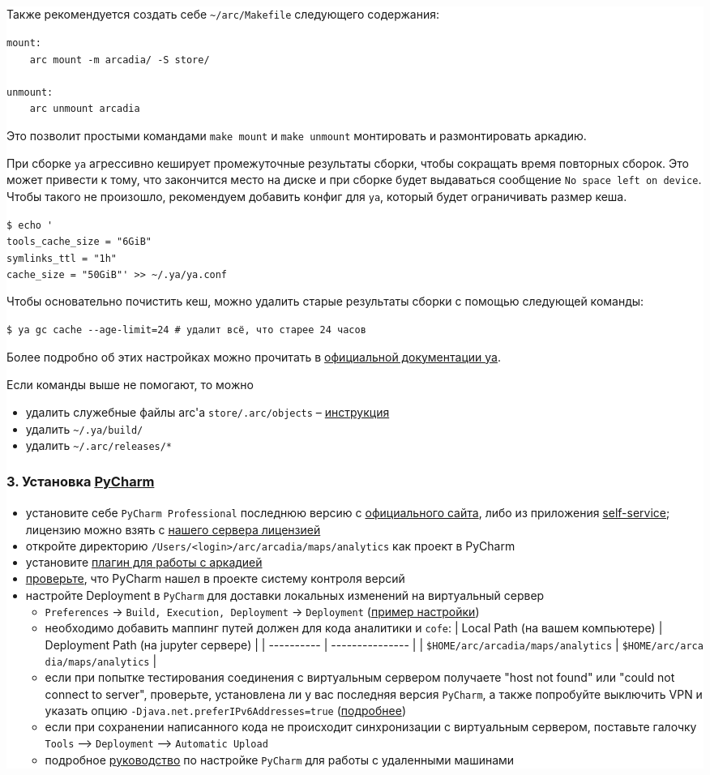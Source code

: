 Также рекомендуется создать себе `~/arc/Makefile` следующего содержания:
```
mount:
    arc mount -m arcadia/ -S store/

unmount:
    arc unmount arcadia
```
Это позволит простыми командами `make mount` и `make unmount` монтировать и размонтировать аркадию.

При сборке `ya` агрессивно кеширует промежуточные результаты сборки, чтобы сокращать время повторных сборок. Это может привести к тому, что закончится место на диске и при сборке будет выдаваться сообщение `No space left on device`. Чтобы такого не произошло, рекомендуем добавить конфиг для `ya`, который будет ограничивать размер кеша.
```
$ echo '
tools_cache_size = "6GiB"
symlinks_ttl = "1h"
cache_size = "50GiB"' >> ~/.ya/ya.conf
```
Чтобы основательно почистить кеш, можно удалить старые результаты сборки с помощью следующей команды:
```
$ ya gc cache --age-limit=24 # удалит всё, что старее 24 часов
```
Более подробно об этих настройках можно прочитать в [официальной документации ya](https://docs.yandex-team.ru/ya-make/usage/ya_make/local_ya_cache#nastrojki).

Если команды выше не помогают, то можно
- удалить служебные файлы arc'а `store/.arc/objects` – [инструкция](https://wiki.yandex-team.ru/arcadia/arc/faq/#kakpochistitsluzhebnyjjkatalogstore)
- удалить `~/.ya/build/`
- удалить `~/.arc/releases/*`

### 3. Установка [PyCharm](https://www.jetbrains.com/pycharm/)
* установите себе `PyCharm Professional` последнюю версию с [официального сайта](https://www.jetbrains.com/pycharm/), либо из приложения [self-service](https://clubs.at.yandex-team.ru/helpdesk/4126); лицензию можно взять с [нашего сервера лицензией](https://wiki.yandex-team.ru/jetbrains/licenseservers/)
* откройте директорию  `/Users/<login>/arc/arcadia/maps/analytics` как проект в PyCharm
* установите [плагин для работы с аркадией](https://a.yandex-team.ru/arc/trunk/arcadia/devtools/intellij)
* [проверьте](https://nda.ya.ru/t/NufKskoW3W2myS), что PyCharm нашел в проекте систему контроля версий
* настройте Deployment в `PyCharm` для доставки локальных изменений на виртуальный сервер
  * `Preferences` -> `Build, Execution, Deployment` -> `Deployment` ([пример настройки](https://jing.yandex-team.ru/files/hevil/2020-06-01_14-33-13.png))
  * необходимо добавить маппинг путей должен для кода аналитики и `cofe`:
| Local Path (на вашем компьютере) | Deployment Path (на jupyter сервере) |
| ---------- | --------------- |
| `$HOME/arc/arcadia/maps/analytics` | `$HOME/arc/arcadia/maps/analytics` |
  * если при попытке тестирования соединения с виртуальным сервером получаете "host not found" или "could not connect to server", проверьте, установлена ли у вас последняя версия `PyCharm`, а также попробуйте выключить VPN и указать опцию `-Djava.net.preferIPv6Addresses=true` ([подробнее](https://intellij-support.jetbrains.com/hc/en-us/articles/207241215-Network-connectivity-issues-when-running-under-Java-1-7))
  * если при сохранении написанного кода не происходит синхронизации с виртуальным сервером, поставьте галочку `Tools` —> `Deployment` —> `Automatic Upload`
  * подробное [руководство](https://medium.com/analytics-vidhya/connecting-remote-server-via-pycharm-53414d0da93f) по настройке `PyCharm` для работы с удаленными машинами
